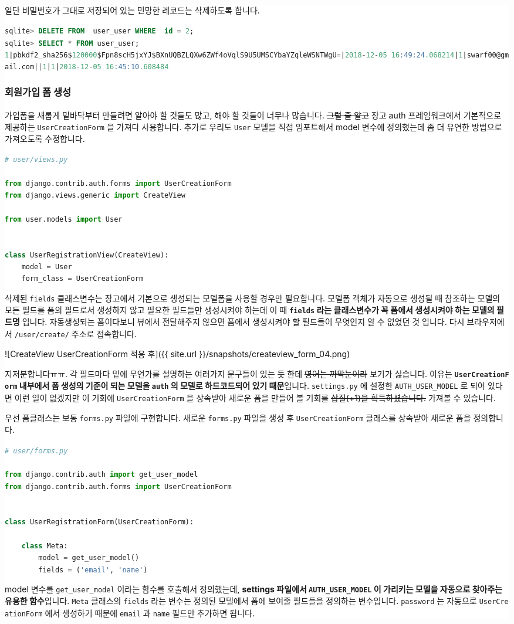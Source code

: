 일단 비밀번호가 그대로 저장되어 있는 민망한 레코드는 삭제하도록 합니다.
```sql
sqlite> DELETE FROM  user_user WHERE  id = 2;
sqlite> SELECT * FROM user_user;
1|pbkdf2_sha256$120000$Fpn8scH5jxYJ$BXnUQBZLQXw6ZWf4oVqlS9U5UMSCYbaYZqleWSNTWgU=|2018-12-05 16:49:24.068214|1|swarf00@gmail.com||1|1|2018-12-05 16:45:10.608484
```

### 회원가입 폼 생성
가입폼을 새롭게 밑바닥부터 만들려면 알아야 할 것들도 많고, 해야 할 것들이 너무나 많습니다. ~~그럴 줄 알고~~ 장고 auth 프레임워크에서 기본적으로 제공하는 `UserCreationForm` 을 가져다 사용합니다. 추가로 우리도 `User` 모델을 직접 임포트해서 model 변수에 정의했는데 좀 더 유연한 방법으로 가져오도록 수정합니다.
```python
# user/views.py

from django.contrib.auth.forms import UserCreationForm
from django.views.generic import CreateView

from user.models import User


class UserRegistrationView(CreateView):
    model = User
    form_class = UserCreationForm
```
삭제된 `fields` 클래스변수는 장고에서 기본으로 생성되는 모델폼을 사용할 경우만 필요합니다. 모델폼 객체가 자동으로 생성될 때 참조하는 모델의 모든 필드를 폼의 필드로서 생성하지 않고 필요한 필드들만 생성시켜야 하는데 이 때 **`fields` 라는 클래스변수가 꼭 폼에서 생성시켜야 하는 모델의 필드명** 입니다. 자동생성되는 폼이다보니 뷰에서 전달해주지 않으면 폼에서 생성시켜야 할 필드들이 무엇인지 알 수 없었던 것 입니다. 다시 브라우저에서 `/user/create/` 주소로 접속합니다.

![CreateView UserCreationForm 적용 후]({{ site.url }}/snapshots/createview_form_04.png)

지저분합니다ㅠㅠ. 각 필드마다 밑에 무언가를 설명하는 여러가지 문구들이 있는 듯 한데 ~~영어는 까막눈이라~~ 보기가 싫습니다. 이유는 **`UserCreationForm` 내부에서 폼 생성의 기준이 되는 모델을 `auth` 의 모델로 하드코드되어 있기 때문**입니다. `settings.py` 에 설정한 `AUTH_USER_MODEL` 로 되어 있다면 이런 일이 없겠지만 이 기회에 `UserCreationForm` 을 상속받아 새로운 폼을 만들어 볼 기회를 ~~삽질(+1)을 획득하셨습니다.~~ 가져볼 수 있습니다.

우선 폼클래스는 보통 `forms.py` 파일에 구현합니다. 새로운 `forms.py` 파일을 생성 후 `UserCreationForm` 클래스를 상속받아 새로운 폼을 정의합니다.
```python
# user/forms.py

from django.contrib.auth import get_user_model
from django.contrib.auth.forms import UserCreationForm


class UserRegistrationForm(UserCreationForm):

    class Meta:
        model = get_user_model()
        fields = ('email', 'name')
```

model 변수를 `get_user_model` 이라는 함수를 호출해서 정의했는데, **settings 파일에서 `AUTH_USER_MODEL` 이 가리키는 모델을 자동으로 찾아주는 유용한 함수**입니다. `Meta` 클래스의 `fields` 라는 변수는 정의된 모델에서 폼에 보여줄 필드들을 정의하는 변수입니다. `password` 는 자동으로 `UserCreationForm` 에서 생성하기 때문에 `email` 과 `name` 필드만 추가하면 됩니다.
